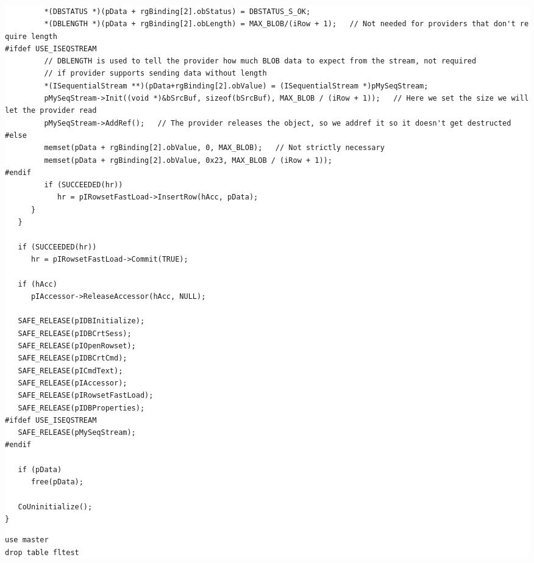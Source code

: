```  
         *(DBSTATUS *)(pData + rgBinding[2].obStatus) = DBSTATUS_S_OK;  
         *(DBLENGTH *)(pData + rgBinding[2].obLength) = MAX_BLOB/(iRow + 1);   // Not needed for providers that don't require length  
#ifdef USE_ISEQSTREAM  
         // DBLENGTH is used to tell the provider how much BLOB data to expect from the stream, not required  
         // if provider supports sending data without length  
         *(ISequentialStream **)(pData+rgBinding[2].obValue) = (ISequentialStream *)pMySeqStream;   
         pMySeqStream->Init((void *)&bSrcBuf, sizeof(bSrcBuf), MAX_BLOB / (iRow + 1));   // Here we set the size we will let the provider read  
         pMySeqStream->AddRef();   // The provider releases the object, so we addref it so it doesn't get destructed  
#else  
         memset(pData + rgBinding[2].obValue, 0, MAX_BLOB);   // Not strictly necessary  
         memset(pData + rgBinding[2].obValue, 0x23, MAX_BLOB / (iRow + 1));   
#endif  
         if (SUCCEEDED(hr))  
            hr = pIRowsetFastLoad->InsertRow(hAcc, pData);  
      }  
   }  
  
   if (SUCCEEDED(hr))  
      hr = pIRowsetFastLoad->Commit(TRUE);  
  
   if (hAcc)  
      pIAccessor->ReleaseAccessor(hAcc, NULL);  
  
   SAFE_RELEASE(pIDBInitialize);  
   SAFE_RELEASE(pIDBCrtSess);  
   SAFE_RELEASE(pIOpenRowset);  
   SAFE_RELEASE(pIDBCrtCmd);  
   SAFE_RELEASE(pICmdText);  
   SAFE_RELEASE(pIAccessor);  
   SAFE_RELEASE(pIRowsetFastLoad);  
   SAFE_RELEASE(pIDBProperties);  
#ifdef USE_ISEQSTREAM  
   SAFE_RELEASE(pMySeqStream);  
#endif  
  
   if (pData)  
      free(pData);  
  
   CoUninitialize();  
}  
```  
  
```  
use master  
drop table fltest  
```  
  
  
